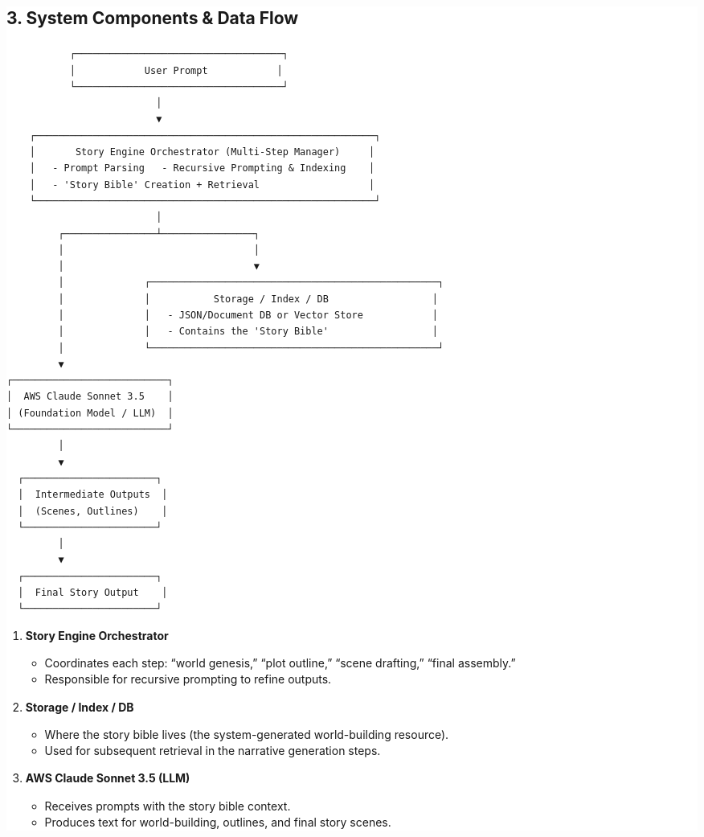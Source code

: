 
## 3. System Components & Data Flow

```
           ┌────────────────────────────────────┐
           │            User Prompt            │
           └────────────────────────────────────┘
                          │
                          ▼
    ┌───────────────────────────────────────────────────────────┐
    │       Story Engine Orchestrator (Multi-Step Manager)     │
    │   - Prompt Parsing   - Recursive Prompting & Indexing    │
    │   - 'Story Bible' Creation + Retrieval                   │
    └───────────────────────────────────────────────────────────┘
                          │
         ┌────────────────┴────────────────┐
         │                                 │
         │                                 ▼
         │              ┌──────────────────────────────────────────────────┐
         │              │           Storage / Index / DB                  │
         │              │   - JSON/Document DB or Vector Store            │
         │              │   - Contains the 'Story Bible'                  │
         │              └──────────────────────────────────────────────────┘
         ▼
┌───────────────────────────┐
│  AWS Claude Sonnet 3.5    │
│ (Foundation Model / LLM)  │
└───────────────────────────┘
         │
         ▼
  ┌───────────────────────┐
  │  Intermediate Outputs  │
  │  (Scenes, Outlines)    │
  └───────────────────────┘
         │
         ▼
  ┌───────────────────────┐
  │  Final Story Output    │
  └───────────────────────┘
```

1. **Story Engine Orchestrator**  
   - Coordinates each step: “world genesis,” “plot outline,” “scene drafting,” “final assembly.”  
   - Responsible for recursive prompting to refine outputs.

2. **Storage / Index / DB**  
   - Where the story bible lives (the system-generated world-building resource).  
   - Used for subsequent retrieval in the narrative generation steps.

3. **AWS Claude Sonnet 3.5 (LLM)**  
   - Receives prompts with the story bible context.  
   - Produces text for world-building, outlines, and final story scenes.
